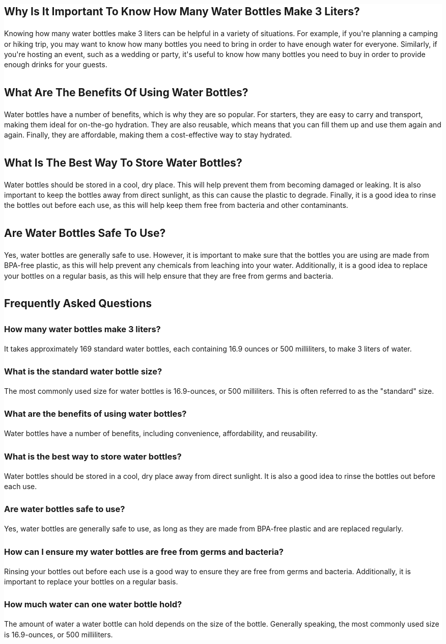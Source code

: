 <h2>Why Is It Important To Know How Many Water Bottles Make 3 Liters?</h2>

Knowing how many water bottles make 3 liters can be helpful in a variety of situations. For example, if you're planning a camping or hiking trip, you may want to know how many bottles you need to bring in order to have enough water for everyone. Similarly, if you're hosting an event, such as a wedding or party, it's useful to know how many bottles you need to buy in order to provide enough drinks for your guests.

<h2>What Are The Benefits Of Using Water Bottles?</h2>

Water bottles have a number of benefits, which is why they are so popular. For starters, they are easy to carry and transport, making them ideal for on-the-go hydration. They are also reusable, which means that you can fill them up and use them again and again. Finally, they are affordable, making them a cost-effective way to stay hydrated.

<h2>What Is The Best Way To Store Water Bottles?</h2>

Water bottles should be stored in a cool, dry place. This will help prevent them from becoming damaged or leaking. It is also important to keep the bottles away from direct sunlight, as this can cause the plastic to degrade. Finally, it is a good idea to rinse the bottles out before each use, as this will help keep them free from bacteria and other contaminants.

<h2>Are Water Bottles Safe To Use?</h2>

Yes, water bottles are generally safe to use. However, it is important to make sure that the bottles you are using are made from BPA-free plastic, as this will help prevent any chemicals from leaching into your water. Additionally, it is a good idea to replace your bottles on a regular basis, as this will help ensure that they are free from germs and bacteria.

<h2>Frequently Asked Questions</h2>

<h3>How many water bottles make 3 liters?</h3>
It takes approximately 169 standard water bottles, each containing 16.9 ounces or 500 milliliters, to make 3 liters of water.

<h3>What is the standard water bottle size?</h3>
The most commonly used size for water bottles is 16.9-ounces, or 500 milliliters. This is often referred to as the "standard" size.

<h3>What are the benefits of using water bottles?</h3>
Water bottles have a number of benefits, including convenience, affordability, and reusability.

<h3>What is the best way to store water bottles?</h3>
Water bottles should be stored in a cool, dry place away from direct sunlight. It is also a good idea to rinse the bottles out before each use.

<h3>Are water bottles safe to use?</h3>
Yes, water bottles are generally safe to use, as long as they are made from BPA-free plastic and are replaced regularly.

<h3>How can I ensure my water bottles are free from germs and bacteria?</h3>
Rinsing your bottles out before each use is a good way to ensure they are free from germs and bacteria. Additionally, it is important to replace your bottles on a regular basis.

<h3>How much water can one water bottle hold?</h3>
The amount of water a water bottle can hold depends on the size of the bottle. Generally speaking, the most commonly used size is 16.9-ounces, or 500 milliliters.
